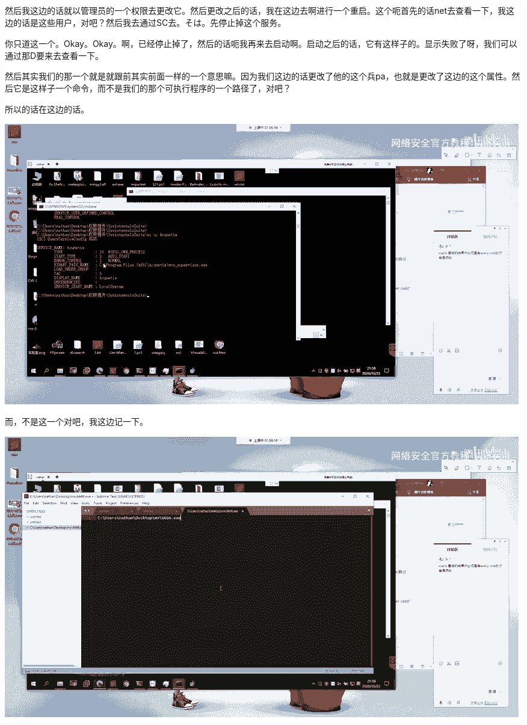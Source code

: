 然后我这边的话就以管理员的一个权限去更改它。然后更改之后的话，我在这边去啊进行一个重启。这个呃首先的话net去查看一下，我这边的话是这些用户，对吧？然后我去通过SC去。そは。先停止掉这个服务。

你只道这一个。Okay。Okay。啊，已经停止掉了，然后的话呃我再来去启动啊。启动之后的话，它有这样子的。显示失败了呀，我们可以通过那D要来去查看一下。

然后其实我们的那一个就是就跟前其实前面一样的一个意思嘛。因为我们这边的话更改了他的这个兵pa，也就是更改了这边的这个属性。然后它是这样子一个命令，而不是我们的那个可执行程序的一个路径了，对吧？

所以的话在这边的话。

![](img/abad8b0599fccfe734439d92f669521d_188.png)

而，不是这一个对吧，我这边记一下。

![](img/abad8b0599fccfe734439d92f669521d_190.png)
